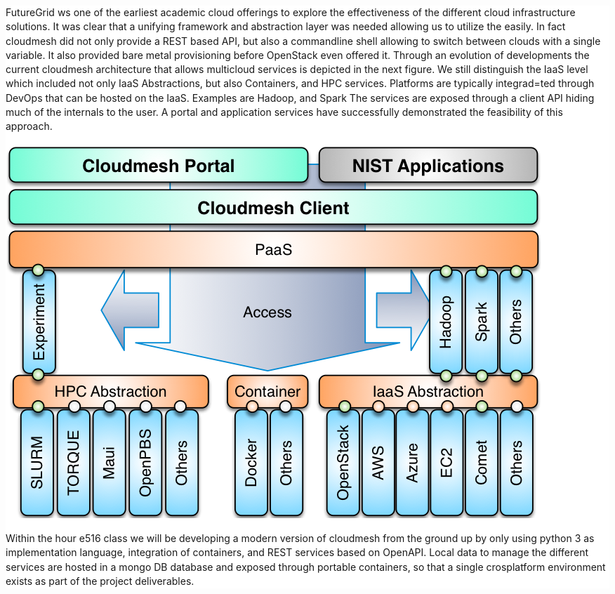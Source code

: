 FutureGrid ws one of the earliest academic cloud offerings to explore
the effectiveness of the different cloud infrastructure solutions. It
was clear that a unifying framework and abstraction layer was needed
allowing us to utilize the easily. In fact cloudmesh did not only
provide a REST based API, but also a commandline shell allowing to
switch between clouds with a single variable. It also provided bare
metal provisioning before OpenStack even offered it. Through an
evolution of developments the current cloudmesh architecture that
allows multicloud services is depicted in the next figure. We still
distinguish the IaaS level which included not only IaaS Abstractions,
but also Containers, and HPC services. Platforms are typically
integrad=ted through DevOps that can be hosted on the IaaS. Examples
are Hadoop, and Spark The services are exposed through a client API
hiding much of the internals to the user. A portal and application
services have successfully demonstrated the feasibility of this
approach.

![](images/arch-cloudmesh.png)

Within the hour e516 class we will be developing a modern version of
cloudmesh from the ground up by only using python 3 as implementation
language, integration of containers, and REST services based on
OpenAPI. Local data to manage the different services are hosted in a
mongo DB database and exposed through portable containers, so that a
single crosplatform environment exists as part of the project
deliverables.
